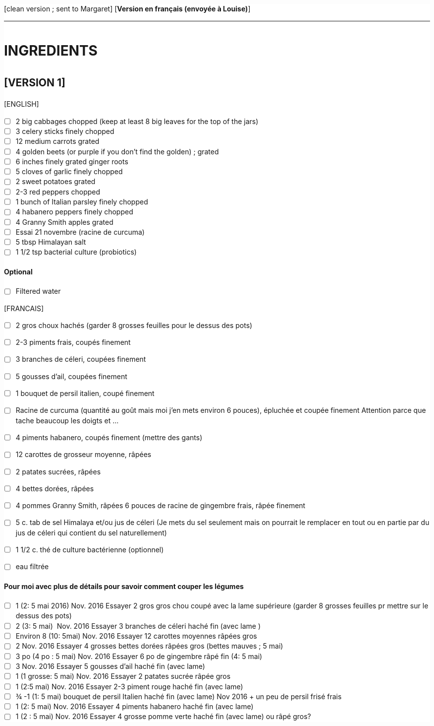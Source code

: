 [clean version ; sent to Margaret]
[**Version en français (envoyée à Louise)**]

---
# INGREDIENTS

## [VERSION 1]

[ENGLISH]

- [ ] 2 big cabbages chopped (keep at least 8 big leaves for the top of the jars)
- [ ] 3 celery sticks finely chopped
- [ ] 12 medium carrots grated 
- [ ] 4 golden beets (or purple if you don’t find the golden) ; grated
- [ ] 6 inches finely grated ginger roots
- [ ] 5 cloves of garlic finely chopped
- [ ] 2 sweet potatoes grated
- [ ] 2-3 red peppers chopped
- [ ] 1 bunch of Italian parsley finely chopped 
- [ ] 4 habanero peppers finely chopped
- [ ] 4 Granny Smith apples grated
- [ ] Essai 21 novembre (racine de curcuma)
- [ ] 5 tbsp Himalayan salt
- [ ] 1 1/2 tsp bacterial culture (probiotics) 

#### Optional
- [ ] Filtered water

[FRANCAIS]

- [ ] 2 gros choux hachés (garder 8 grosses feuilles pour le dessus des pots)
- [ ] 2-3 piments frais, coupés finement
- [ ] 3 branches de céleri, coupées finement
- [ ] 5 gousses d’ail, coupées finement
- [ ] 1 bouquet de persil italien, coupé finement
- [ ] Racine de curcuma (quantité au goût mais moi j’en mets environ 6 pouces), épluchée et coupée finement Attention parce que tache beaucoup les doigts et …
- [ ] 4 piments habanero, coupés finement (mettre des gants)
- [ ] 12 carottes de grosseur moyenne, râpées
- [ ] 2 patates sucrées, râpées
- [ ] 4 bettes dorées, râpées
- [ ] 4 pommes Granny Smith, râpées 6 pouces de racine de gingembre frais, râpée finement
- [ ] 5 c. tab de sel Himalaya et/ou jus de céleri (Je mets du sel seulement mais on pourrait le remplacer en tout ou en partie par du jus de céleri qui contient du sel naturellement) 
- [ ] 1 1/2 c. thé de culture bactérienne (optionnel)
- [ ] eau filtrée


#### **Pour moi avec plus de détails pour savoir comment couper les légumes**

- [ ] 1 (2: 5 mai 2016) Nov. 2016 Essayer 2 gros gros chou coupé avec la lame supérieure (garder 8 grosses feuilles pr mettre sur le dessus des pots) 
- [ ] 2 (3: 5 mai)  Nov. 2016 Essayer 3 branches de céleri haché fin (avec lame )
- [ ] Environ 8 (10: 5mai) Nov. 2016 Essayer 12 carottes moyennes râpées gros
- [ ] 2 Nov. 2016 Essayer 4 grosses bettes dorées râpées gros (bettes mauves ; 5 mai) 
- [ ] 3 po (4 po : 5 mai) Nov. 2016 Essayer 6 po de gingembre râpé fin (4: 5 mai) 
- [ ] 3 Nov. 2016 Essayer 5 gousses d’ail haché fin (avec lame)
- [ ] 1 (1 grosse: 5 mai) Nov. 2016 Essayer 2 patates sucrée râpée gros 
- [ ] 1 (2:5 mai) Nov. 2016 Essayer 2-3 piment rouge haché fin (avec lame)
- [ ] ¾ -1 (1: 5 mai) bouquet de persil Italien haché fin (avec lame) Nov 2016 + un peu de persil frisé frais
- [ ] 1 (2: 5 mai) Nov. 2016 Essayer 4 piments habanero haché fin (avec lame)
- [ ] 1 (2 : 5 mai) Nov. 2016 Essayer 4 grosse pomme verte haché fin (avec lame) ou râpé gros?